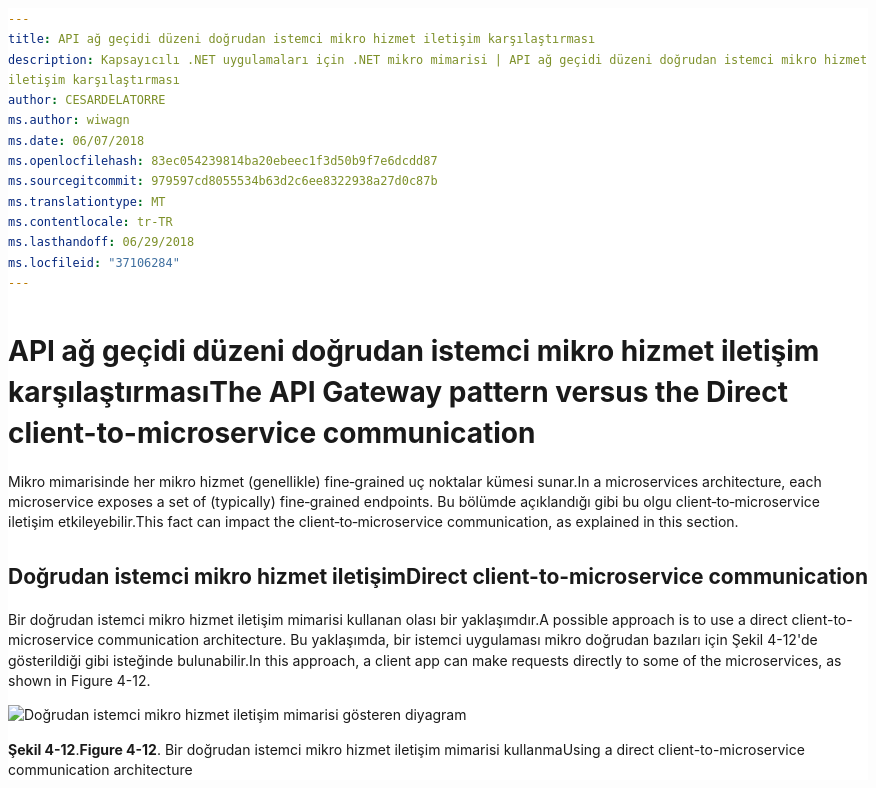 ```yaml
---
title: API ağ geçidi düzeni doğrudan istemci mikro hizmet iletişim karşılaştırması
description: Kapsayıcılı .NET uygulamaları için .NET mikro mimarisi | API ağ geçidi düzeni doğrudan istemci mikro hizmet iletişim karşılaştırması
author: CESARDELATORRE
ms.author: wiwagn
ms.date: 06/07/2018
ms.openlocfilehash: 83ec054239814ba20ebeec1f3d50b9f7e6dcdd87
ms.sourcegitcommit: 979597cd8055534b63d2c6ee8322938a27d0c87b
ms.translationtype: MT
ms.contentlocale: tr-TR
ms.lasthandoff: 06/29/2018
ms.locfileid: "37106284"
---
```

# <a name="the-api-gateway-pattern-versus-the-direct-client-to-microservice-communication"></a><span data-ttu-id="16be0-103">API ağ geçidi düzeni doğrudan istemci mikro hizmet iletişim karşılaştırması</span><span class="sxs-lookup"><span data-stu-id="16be0-103">The API Gateway pattern versus the Direct client-to-microservice communication</span></span>

<span data-ttu-id="16be0-104">Mikro mimarisinde her mikro hizmet (genellikle) fine‑grained uç noktalar kümesi sunar.</span><span class="sxs-lookup"><span data-stu-id="16be0-104">In a microservices architecture, each microservice exposes a set of (typically) fine‑grained endpoints.</span></span> <span data-ttu-id="16be0-105">Bu bölümde açıklandığı gibi bu olgu client‑to‑microservice iletişim etkileyebilir.</span><span class="sxs-lookup"><span data-stu-id="16be0-105">This fact can impact the client‑to‑microservice communication, as explained in this section.</span></span>

## <a name="direct-client-to-microservice-communication"></a><span data-ttu-id="16be0-106">Doğrudan istemci mikro hizmet iletişim</span><span class="sxs-lookup"><span data-stu-id="16be0-106">Direct client-to-microservice communication</span></span>

<span data-ttu-id="16be0-107">Bir doğrudan istemci mikro hizmet iletişim mimarisi kullanan olası bir yaklaşımdır.</span><span class="sxs-lookup"><span data-stu-id="16be0-107">A possible approach is to use a direct client-to-microservice communication architecture.</span></span> <span data-ttu-id="16be0-108">Bu yaklaşımda, bir istemci uygulaması mikro doğrudan bazıları için Şekil 4-12'de gösterildiği gibi isteğinde bulunabilir.</span><span class="sxs-lookup"><span data-stu-id="16be0-108">In this approach, a client app can make requests directly to some of the microservices, as shown in Figure 4-12.</span></span>

![Doğrudan istemci mikro hizmet iletişim mimarisi gösteren diyagram](./media/image12.png)

<span data-ttu-id="16be0-110">**Şekil 4-12**.</span><span class="sxs-lookup"><span data-stu-id="16be0-110">**Figure 4-12**.</span></span> <span data-ttu-id="16be0-111">Bir doğrudan istemci mikro hizmet iletişim mimarisi kullanma</span><span class="sxs-lookup"><span data-stu-id="16be0-111">Using a direct client-to-microservice communication architecture</span></span>
